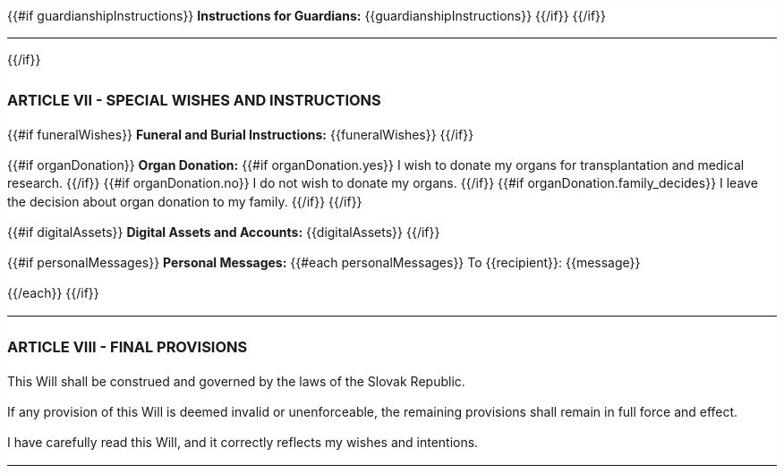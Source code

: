 {{#if guardianshipInstructions}}
**Instructions for Guardians:**
{{guardianshipInstructions}}
{{/if}}
{{/if}}

---
{{/if}}

### ARTICLE VII - SPECIAL WISHES AND INSTRUCTIONS

{{#if funeralWishes}}
**Funeral and Burial Instructions:**
{{funeralWishes}}
{{/if}}

{{#if organDonation}}
**Organ Donation:**
{{#if organDonation.yes}}
I wish to donate my organs for transplantation and medical research.
{{/if}}
{{#if organDonation.no}}
I do not wish to donate my organs.
{{/if}}
{{#if organDonation.family_decides}}
I leave the decision about organ donation to my family.
{{/if}}
{{/if}}

{{#if digitalAssets}}
**Digital Assets and Accounts:**
{{digitalAssets}}
{{/if}}

{{#if personalMessages}}
**Personal Messages:**
{{#each personalMessages}}
To {{recipient}}: {{message}}

{{/each}}
{{/if}}

---

### ARTICLE VIII - FINAL PROVISIONS

This Will shall be construed and governed by the laws of the Slovak Republic.

If any provision of this Will is deemed invalid or unenforceable, the remaining provisions shall remain in full force and effect.

I have carefully read this Will, and it correctly reflects my wishes and intentions.

---
